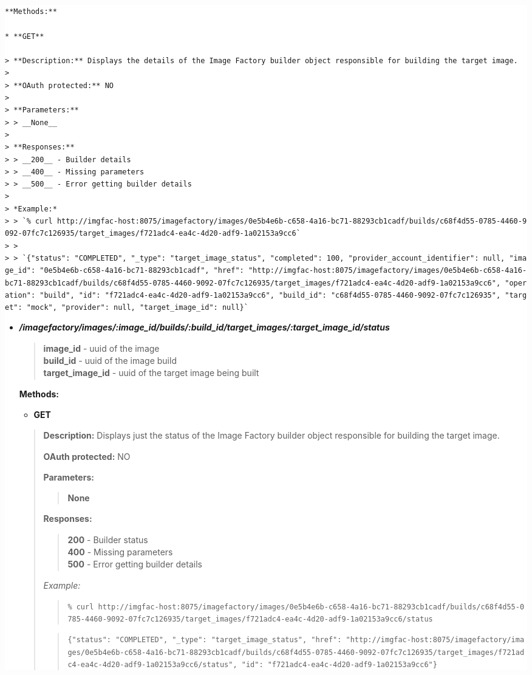     **Methods:**
    
    * **GET**  
    
    > **Description:** Displays the details of the Image Factory builder object responsible for building the target image.
    >
    > **OAuth protected:** NO
    >
    > **Parameters:**  
    > > __None__
    >
    > **Responses:**  
    > > __200__ - Builder details  
    > > __400__ - Missing parameters  
    > > __500__ - Error getting builder details
    >
    > *Example:*
    > > `% curl http://imgfac-host:8075/imagefactory/images/0e5b4e6b-c658-4a16-bc71-88293cb1cadf/builds/c68f4d55-0785-4460-9092-07fc7c126935/target_images/f721adc4-ea4c-4d20-adf9-1a02153a9cc6`
    > >
    > > `{"status": "COMPLETED", "_type": "target_image_status", "completed": 100, "provider_account_identifier": null, "image_id": "0e5b4e6b-c658-4a16-bc71-88293cb1cadf", "href": "http://imgfac-host:8075/imagefactory/images/0e5b4e6b-c658-4a16-bc71-88293cb1cadf/builds/c68f4d55-0785-4460-9092-07fc7c126935/target_images/f721adc4-ea4c-4d20-adf9-1a02153a9cc6", "operation": "build", "id": "f721adc4-ea4c-4d20-adf9-1a02153a9cc6", "build_id": "c68f4d55-0785-4460-9092-07fc7c126935", "target": "mock", "provider": null, "target_image_id": null}`

* __*/imagefactory/images/:image_id/builds/:build_id/target_images/:target_image_id/status*__
    
    > __image_id__ - uuid of the image  
    > __build_id__ - uuid of the image build  
    > __target_image_id__ - uuid of the target image being built

    **Methods:**
    
    * **GET**  
    
    > **Description:** Displays just the status of the Image Factory builder object responsible for building the target image.
    >
    > **OAuth protected:** NO
    >
    > **Parameters:**  
    > > __None__
    >
    > **Responses:**  
    > > __200__ - Builder status  
    > > __400__ - Missing parameters  
    > > __500__ - Error getting builder details
    >
    > *Example:*
    > > `% curl http://imgfac-host:8075/imagefactory/images/0e5b4e6b-c658-4a16-bc71-88293cb1cadf/builds/c68f4d55-0785-4460-9092-07fc7c126935/target_images/f721adc4-ea4c-4d20-adf9-1a02153a9cc6/status`
    >
    > > `{"status": "COMPLETED", "_type": "target_image_status", "href": "http://imgfac-host:8075/imagefactory/images/0e5b4e6b-c658-4a16-bc71-88293cb1cadf/builds/c68f4d55-0785-4460-9092-07fc7c126935/target_images/f721adc4-ea4c-4d20-adf9-1a02153a9cc6/status", "id": "f721adc4-ea4c-4d20-adf9-1a02153a9cc6"}`
